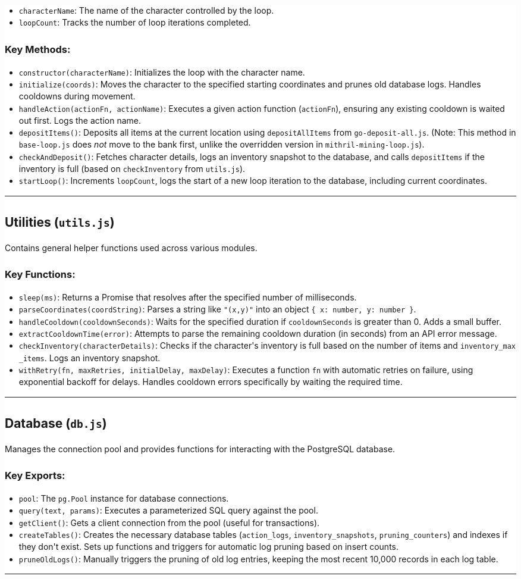 *   `characterName`: The name of the character controlled by the loop.
*   `loopCount`: Tracks the number of loop iterations completed.

### Key Methods:

*   `constructor(characterName)`: Initializes the loop with the character name.
*   `initialize(coords)`: Moves the character to the specified starting coordinates and prunes old database logs. Handles cooldowns during movement.
*   `handleAction(actionFn, actionName)`: Executes a given action function (`actionFn`), ensuring any existing cooldown is waited out first. Logs the action name.
*   `depositItems()`: Deposits all items at the current location using `depositAllItems` from `go-deposit-all.js`. (Note: This method in `base-loop.js` does *not* move to the bank first, unlike the overridden version in `mithril-mining-loop.js`).
*   `checkAndDeposit()`: Fetches character details, logs an inventory snapshot to the database, and calls `depositItems` if the inventory is full (based on `checkInventory` from `utils.js`).
*   `startLoop()`: Increments `loopCount`, logs the start of a new loop iteration to the database, including current coordinates.

---

## Utilities (`utils.js`)

Contains general helper functions used across various modules.

### Key Functions:

*   `sleep(ms)`: Returns a Promise that resolves after the specified number of milliseconds.
*   `parseCoordinates(coordString)`: Parses a string like `"(x,y)"` into an object `{ x: number, y: number }`.
*   `handleCooldown(cooldownSeconds)`: Waits for the specified duration if `cooldownSeconds` is greater than 0. Adds a small buffer.
*   `extractCooldownTime(error)`: Attempts to parse the remaining cooldown duration (in seconds) from an API error message.
*   `checkInventory(characterDetails)`: Checks if the character's inventory is full based on the number of items and `inventory_max_items`. Logs an inventory snapshot.
*   `withRetry(fn, maxRetries, initialDelay, maxDelay)`: Executes a function `fn` with automatic retries on failure, using exponential backoff for delays. Handles cooldown errors specifically by waiting the required time.

---

## Database (`db.js`)

Manages the connection pool and provides functions for interacting with the PostgreSQL database.

### Key Exports:

*   `pool`: The `pg.Pool` instance for database connections.
*   `query(text, params)`: Executes a parameterized SQL query against the pool.
*   `getClient()`: Gets a client connection from the pool (useful for transactions).
*   `createTables()`: Creates the necessary database tables (`action_logs`, `inventory_snapshots`, `pruning_counters`) and indexes if they don't exist. Sets up functions and triggers for automatic log pruning based on insert counts.
*   `pruneOldLogs()`: Manually triggers the pruning of old log entries, keeping the most recent 10,000 records in each log table.

---
